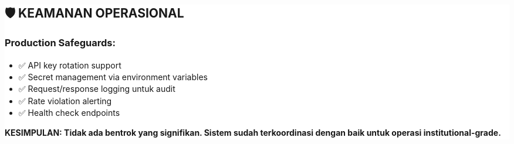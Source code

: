 
## 🛡️ KEAMANAN OPERASIONAL

### **Production Safeguards:**
- ✅ API key rotation support
- ✅ Secret management via environment variables
- ✅ Request/response logging untuk audit
- ✅ Rate violation alerting
- ✅ Health check endpoints

**KESIMPULAN: Tidak ada bentrok yang signifikan. Sistem sudah terkoordinasi dengan baik untuk operasi institutional-grade.**